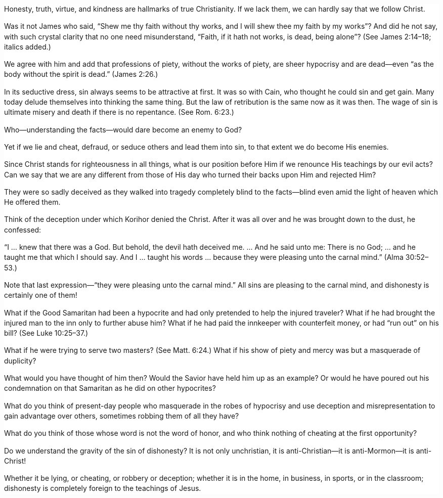 Honesty, truth, virtue, and kindness are hallmarks of true Christianity. If we lack them, we can hardly say that we follow Christ.

Was it not James who said, “Shew me thy faith without thy works, and I will shew thee my faith by my works”? And did he not say, with such crystal clarity that no one need misunderstand, “Faith, if it hath not works, is dead, being alone”? (See James 2:14–18; italics added.)

We agree with him and add that professions of piety, without the works of piety, are sheer hypocrisy and are dead—even “as the body without the spirit is dead.” (James 2:26.)

In its seductive dress, sin always seems to be attractive at first. It was so with Cain, who thought he could sin and get gain. Many today delude themselves into thinking the same thing. But the law of retribution is the same now as it was then. The wage of sin is ultimate misery and death if there is no repentance. (See Rom. 6:23.)

Who—understanding the facts—would dare become an enemy to God?

Yet if we lie and cheat, defraud, or seduce others and lead them into sin, to that extent we do become His enemies.

Since Christ stands for righteousness in all things, what is our position before Him if we renounce His teachings by our evil acts? Can we say that we are any different from those of His day who turned their backs upon Him and rejected Him?

They were so sadly deceived as they walked into tragedy completely blind to the facts—blind even amid the light of heaven which He offered them.

Think of the deception under which Korihor denied the Christ. After it was all over and he was brought down to the dust, he confessed:

“I … knew that there was a God. But behold, the devil hath deceived me. … And he said unto me: There is no God; … and he taught me that which I should say. And I … taught his words … because they were pleasing unto the carnal mind.” (Alma 30:52–53.)

Note that last expression—“they were pleasing unto the carnal mind.” All sins are pleasing to the carnal mind, and dishonesty is certainly one of them!

What if the Good Samaritan had been a hypocrite and had only pretended to help the injured traveler? What if he had brought the injured man to the inn only to further abuse him? What if he had paid the innkeeper with counterfeit money, or had “run out” on his bill? (See Luke 10:25–37.)

What if he were trying to serve two masters? (See Matt. 6:24.) What if his show of piety and mercy was but a masquerade of duplicity?

What would you have thought of him then? Would the Savior have held him up as an example? Or would he have poured out his condemnation on that Samaritan as he did on other hypocrites?

What do you think of present-day people who masquerade in the robes of hypocrisy and use deception and misrepresentation to gain advantage over others, sometimes robbing them of all they have?

What do you think of those whose word is not the word of honor, and who think nothing of cheating at the first opportunity?

Do we understand the gravity of the sin of dishonesty? It is not only unchristian, it is anti-Christian—it is anti-Mormon—it is anti-Christ!

Whether it be lying, or cheating, or robbery or deception; whether it is in the home, in business, in sports, or in the classroom; dishonesty is completely foreign to the teachings of Jesus.
